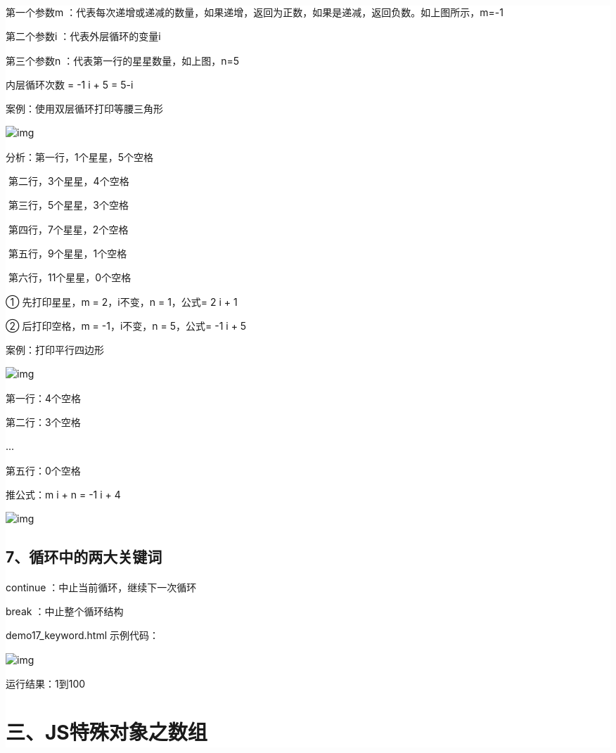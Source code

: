 第一个参数m ：代表每次递增或递减的数量，如果递增，返回为正数，如果是递减，返回负数。如上图所示，m=-1

第二个参数i ：代表外层循环的变量i

第三个参数n ：代表第一行的星星数量，如上图，n=5

内层循环次数 = -1  i + 5 = 5-i

案例：使用双层循环打印等腰三角形

![img](wpsDF59.tmp.jpg) 

分析：第一行，1个星星，5个空格

​	  第二行，3个星星，4个空格

​	  第三行，5个星星，3个空格

​	  第四行，7个星星，2个空格

​	  第五行，9个星星，1个空格

​	  第六行，11个星星，0个空格

① 先打印星星，m = 2，i不变，n = 1，公式= 2  i + 1

② 后打印空格，m = -1，i不变，n = 5，公式= -1  i + 5

 

 

案例：打印平行四边形

![img](wpsDF5A.tmp.jpg) 

第一行：4个空格

第二行：3个空格

...

第五行：0个空格

推公式：m  i + n = -1  i + 4

![img](wpsDF5B.tmp.jpg) 

## 7、循环中的两大关键词

continue ：中止当前循环，继续下一次循环

break ：中止整个循环结构

 

demo17_keyword.html 示例代码：

![img](wpsDF5C.tmp.jpg) 

运行结果：1到100

# 三、JS特殊对象之数组
